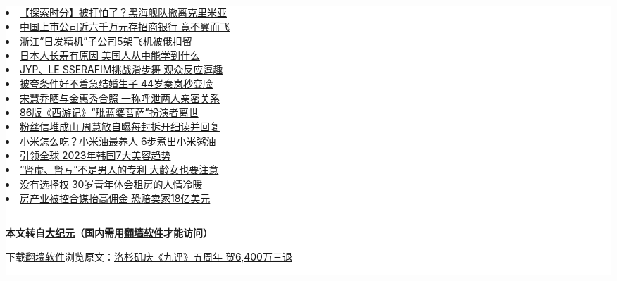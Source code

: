 <li><a href="https://github.com/19920513/djy/blob/master/gb/23/11/4/n14109931.md#1">【探索时分】被打怕了？黑海舰队撤离克里米亚</a></li>
<li><a href="https://github.com/19920513/djy/blob/master/gb/23/11/4/n14109854.md#1">中国上市公司近六千万元存招商银行 竟不翼而飞</a></li>
<li><a href="https://github.com/19920513/djy/blob/master/gb/23/11/4/n14109562.md#1">浙江“日发精机”子公司5架飞机被俄扣留</a></li>
<li><a href="https://github.com/19920513/djy/blob/master/gb/23/10/30/n14106309.md#1">日本人长寿有原因 美国人从中能学到什么</a></li>
<li><a href="https://github.com/19920513/djy/blob/master/gb/23/11/3/n14109103.md#1">JYP、LE SSERAFIM挑战滑步舞 观众反应逗趣</a></li>
<li><a href="https://github.com/19920513/djy/blob/master/gb/23/11/3/n14109500.md#1">被夸条件好不着急结婚生子 44岁秦岚秒变脸</a></li>
<li><a href="https://github.com/19920513/djy/blob/master/gb/23/11/3/n14109533.md#1">宋慧乔晒与金惠秀合照 一称呼泄两人亲密关系</a></li>
<li><a href="https://github.com/19920513/djy/blob/master/gb/23/11/3/n14109143.md#1">86版《西游记》“毗蓝婆菩萨”扮演者离世</a></li>
<li><a href="https://github.com/19920513/djy/blob/master/gb/23/11/3/n14109468.md#1">粉丝信堆成山 周慧敏自曝每封拆开细读并回复</a></li>
<li><a href="https://github.com/19920513/djy/blob/master/gb/23/10/25/n14102509.md#1">小米怎么吃？小米油最养人 6步煮出小米粥油</a></li>
<li><a href="https://github.com/19920513/djy/blob/master/gb/23/11/3/n14109437.md#1">引领全球 2023年韩国7大美容趋势</a></li>
<li><a href="https://github.com/19920513/djy/blob/master/gb/23/9/11/n14071196.md#1">“肾虚、肾亏”不是男人的专利 大龄女也要注意</a></li>
<li><a href="https://github.com/19920513/djy/blob/master/gb/23/10/18/n14097758.md#1">没有选择权 30岁青年体会租房的人情冷暖</a></li>
<li><a href="https://github.com/19920513/djy/blob/master/gb/23/11/3/n14109427.md#1">房产业被控合谋抬高佣金 恐赔卖家18亿美元</a></li>
<hr>
<strong>本文转自<a href="https://www.epochtimes.com">大纪元</a>（国内需用<a href="https://github.com/19920513/www/blob/master/README.md#8">翻墙软件</a>才能访问）</strong><p>下载<a href="https://github.com/19920513/www/blob/master/README.md#8">翻墙软件</a>浏览原文：<a href="https://www.epochtimes.com/gb/9/11/22/n2730456.htm">洛杉矶庆《九评》五周年 贺6,400万三退</a></p><hr>